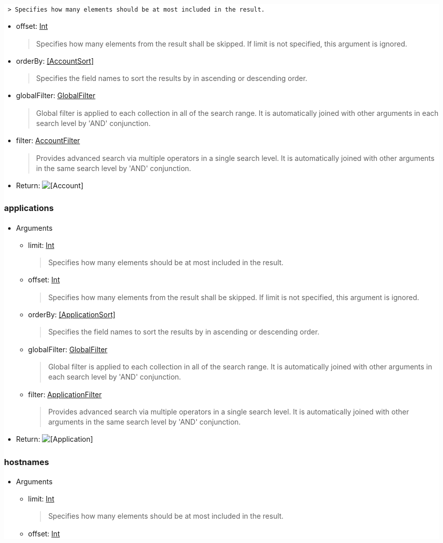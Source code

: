      > Specifies how many elements should be at most included in the result. 

  * offset: [Int](#type-Int) 

     > Specifies how many elements from the result shall be skipped.    If limit is not specified, this argument is ignored. 

  * orderBy: [[AccountSort]](#type-AccountSort) 

     > Specifies the field names to sort the results by in ascending or descending order. 

  * globalFilter: [GlobalFilter](#type-GlobalFilter) 

     > Global filter is applied to each collection in all of the search range.    It is automatically joined with other arguments in each search level by 'AND' conjunction. 

  * filter: [AccountFilter](#type-AccountFilter) 

     > Provides advanced search via multiple operators in a single search level.    It is automatically joined with other arguments in the same search level by 'AND' conjunction. 

* Return: ![[Account]](#type-Account) 

### applications 

* Arguments 

   * limit: [Int](#type-Int) 

     > Specifies how many elements should be at most included in the result. 

  * offset: [Int](#type-Int) 

     > Specifies how many elements from the result shall be skipped.    If limit is not specified, this argument is ignored. 

  * orderBy: [[ApplicationSort]](#type-ApplicationSort) 

     > Specifies the field names to sort the results by in ascending or descending order. 

  * globalFilter: [GlobalFilter](#type-GlobalFilter) 

     > Global filter is applied to each collection in all of the search range.    It is automatically joined with other arguments in each search level by 'AND' conjunction. 

  * filter: [ApplicationFilter](#type-ApplicationFilter) 

     > Provides advanced search via multiple operators in a single search level.    It is automatically joined with other arguments in the same search level by 'AND' conjunction. 

* Return: ![[Application]](#type-Application) 

### hostnames 

* Arguments 

   * limit: [Int](#type-Int) 

     > Specifies how many elements should be at most included in the result. 

  * offset: [Int](#type-Int) 
